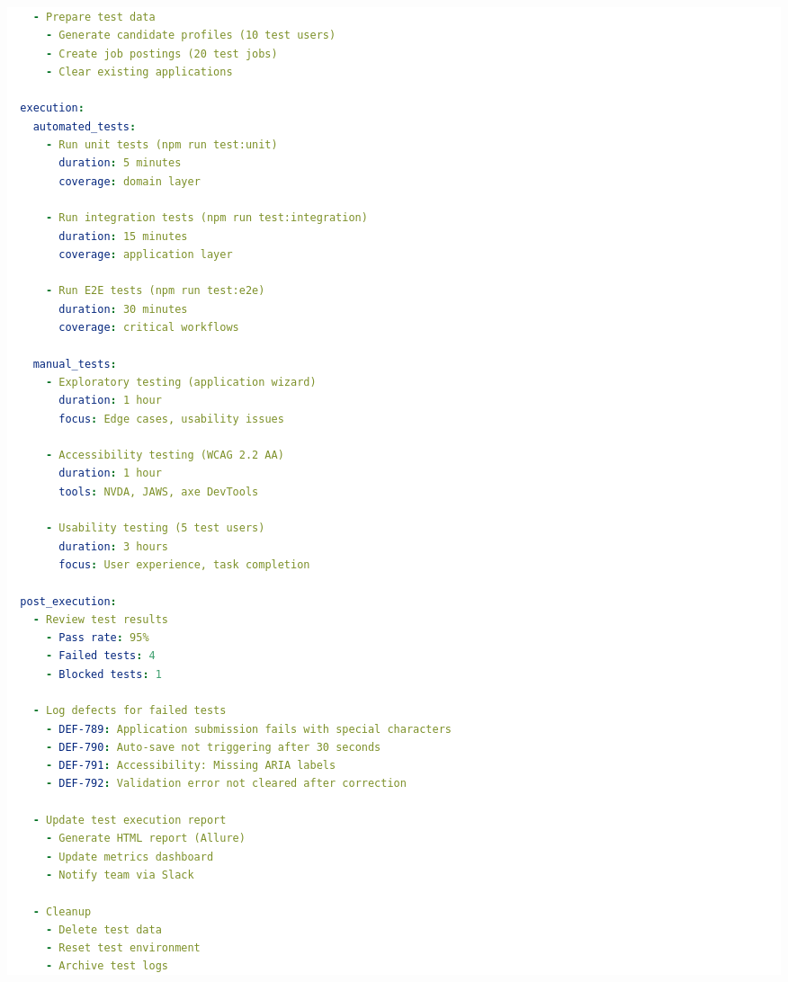 ```yaml
    - Prepare test data
      - Generate candidate profiles (10 test users)
      - Create job postings (20 test jobs)
      - Clear existing applications

  execution:
    automated_tests:
      - Run unit tests (npm run test:unit)
        duration: 5 minutes
        coverage: domain layer

      - Run integration tests (npm run test:integration)
        duration: 15 minutes
        coverage: application layer

      - Run E2E tests (npm run test:e2e)
        duration: 30 minutes
        coverage: critical workflows

    manual_tests:
      - Exploratory testing (application wizard)
        duration: 1 hour
        focus: Edge cases, usability issues

      - Accessibility testing (WCAG 2.2 AA)
        duration: 1 hour
        tools: NVDA, JAWS, axe DevTools

      - Usability testing (5 test users)
        duration: 3 hours
        focus: User experience, task completion

  post_execution:
    - Review test results
      - Pass rate: 95%
      - Failed tests: 4
      - Blocked tests: 1

    - Log defects for failed tests
      - DEF-789: Application submission fails with special characters
      - DEF-790: Auto-save not triggering after 30 seconds
      - DEF-791: Accessibility: Missing ARIA labels
      - DEF-792: Validation error not cleared after correction

    - Update test execution report
      - Generate HTML report (Allure)
      - Update metrics dashboard
      - Notify team via Slack

    - Cleanup
      - Delete test data
      - Reset test environment
      - Archive test logs
```
